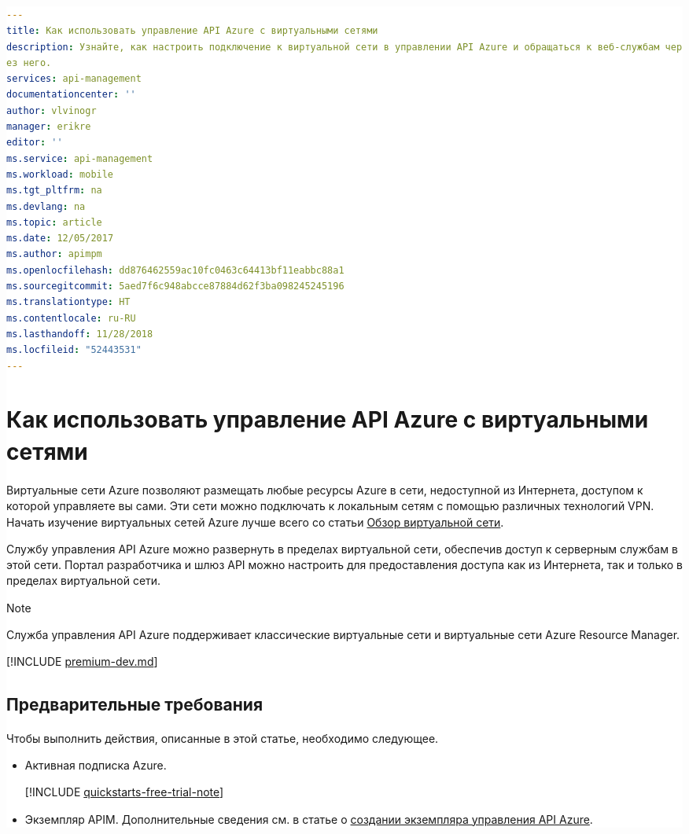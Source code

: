 ```yaml
---
title: Как использовать управление API Azure с виртуальными сетями
description: Узнайте, как настроить подключение к виртуальной сети в управлении API Azure и обращаться к веб-службам через него.
services: api-management
documentationcenter: ''
author: vlvinogr
manager: erikre
editor: ''
ms.service: api-management
ms.workload: mobile
ms.tgt_pltfrm: na
ms.devlang: na
ms.topic: article
ms.date: 12/05/2017
ms.author: apimpm
ms.openlocfilehash: dd876462559ac10fc0463c64413bf11eabbc88a1
ms.sourcegitcommit: 5aed7f6c948abcce87884d62f3ba098245245196
ms.translationtype: HT
ms.contentlocale: ru-RU
ms.lasthandoff: 11/28/2018
ms.locfileid: "52443531"
---
```

# <a name="how-to-use-azure-api-management-with-virtual-networks"></a>Как использовать управление API Azure с виртуальными сетями
Виртуальные сети Azure позволяют размещать любые ресурсы Azure в сети, недоступной из Интернета, доступом к которой управляете вы сами. Эти сети можно подключать к локальным сетям с помощью различных технологий VPN. Начать изучение виртуальных сетей Azure лучше всего со статьи [Обзор виртуальной сети](../virtual-network/virtual-networks-overview.md).

Службу управления API Azure можно развернуть в пределах виртуальной сети, обеспечив доступ к серверным службам в этой сети. Портал разработчика и шлюз API можно настроить для предоставления доступа как из Интернета, так и только в пределах виртуальной сети.

> [!NOTE]
> Служба управления API Azure поддерживает классические виртуальные сети и виртуальные сети Azure Resource Manager.

[!INCLUDE [premium-dev.md](../../includes/api-management-availability-premium-dev.md)]

## <a name="prerequisites"></a>Предварительные требования

Чтобы выполнить действия, описанные в этой статье, необходимо следующее.

+ Активная подписка Azure.

    [!INCLUDE [quickstarts-free-trial-note](../../includes/quickstarts-free-trial-note.md)]

+ Экземпляр APIM. Дополнительные сведения см. в статье о [создании экземпляра управления API Azure](get-started-create-service-instance.md).


[api-management-using-vnet-menu]: ./media/api-management-using-with-vnet/api-management-menu-vnet.png
[api-management-setup-vpn-select]: ./media/api-management-using-with-vnet/api-management-using-vnet-type.png
[api-management-setup-vpn-select]: ./media/api-management-using-with-vnet/api-management-using-vnet-select.png
[api-management-setup-vpn-add-api]: ./media/api-management-using-with-vnet/api-management-using-vnet-add-api.png
[api-management-vnet-private]: ./media/api-management-using-with-vnet/api-management-vnet-internal.png
[api-management-vnet-public]: ./media/api-management-using-with-vnet/api-management-vnet-external.png
[Enable VPN connections]: #enable-vpn
[Connect to a web service behind VPN]: #connect-vpn
[Related content]: #related-content
[UDRs]: ../virtual-network/virtual-networks-udr-overview.md
[Network Security Group]: ../virtual-network/security-overview.md